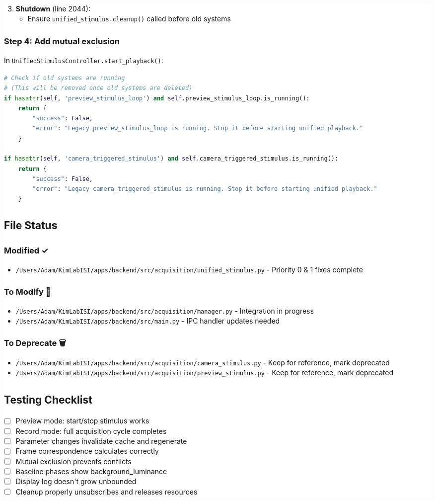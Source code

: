 3. **Shutdown** (line 2044):
   - Ensure `unified_stimulus.cleanup()` called before old systems

### Step 4: Add mutual exclusion

In `UnifiedStimulusController.start_playback()`:
```python
# Check if old systems are running
# (This will be removed once old systems are deleted)
if hasattr(self, 'preview_stimulus_loop') and self.preview_stimulus_loop.is_running():
    return {
        "success": False,
        "error": "Legacy preview_stimulus_loop is running. Stop it before starting unified playback."
    }

if hasattr(self, 'camera_triggered_stimulus') and self.camera_triggered_stimulus.is_running():
    return {
        "success": False,
        "error": "Legacy camera_triggered_stimulus is running. Stop it before starting unified playback."
    }
```

## File Status

### Modified ✓
- `/Users/Adam/KimLabISI/apps/backend/src/acquisition/unified_stimulus.py` - Priority 0 & 1 fixes complete

### To Modify 🔄
- `/Users/Adam/KimLabISI/apps/backend/src/acquisition/manager.py` - Integration in progress
- `/Users/Adam/KimLabISI/apps/backend/src/main.py` - IPC handler updates needed

### To Deprecate 🗑️
- `/Users/Adam/KimLabISI/apps/backend/src/acquisition/camera_stimulus.py` - Keep for reference, mark deprecated
- `/Users/Adam/KimLabISI/apps/backend/src/acquisition/preview_stimulus.py` - Keep for reference, mark deprecated

## Testing Checklist

- [ ] Preview mode: start/stop stimulus works
- [ ] Record mode: full acquisition cycle completes
- [ ] Parameter changes invalidate cache and regenerate
- [ ] Frame correspondence calculates correctly
- [ ] Mutual exclusion prevents conflicts
- [ ] Baseline phases show background_luminance
- [ ] Display log doesn't grow unbounded
- [ ] Cleanup properly unsubscribes and releases resources
